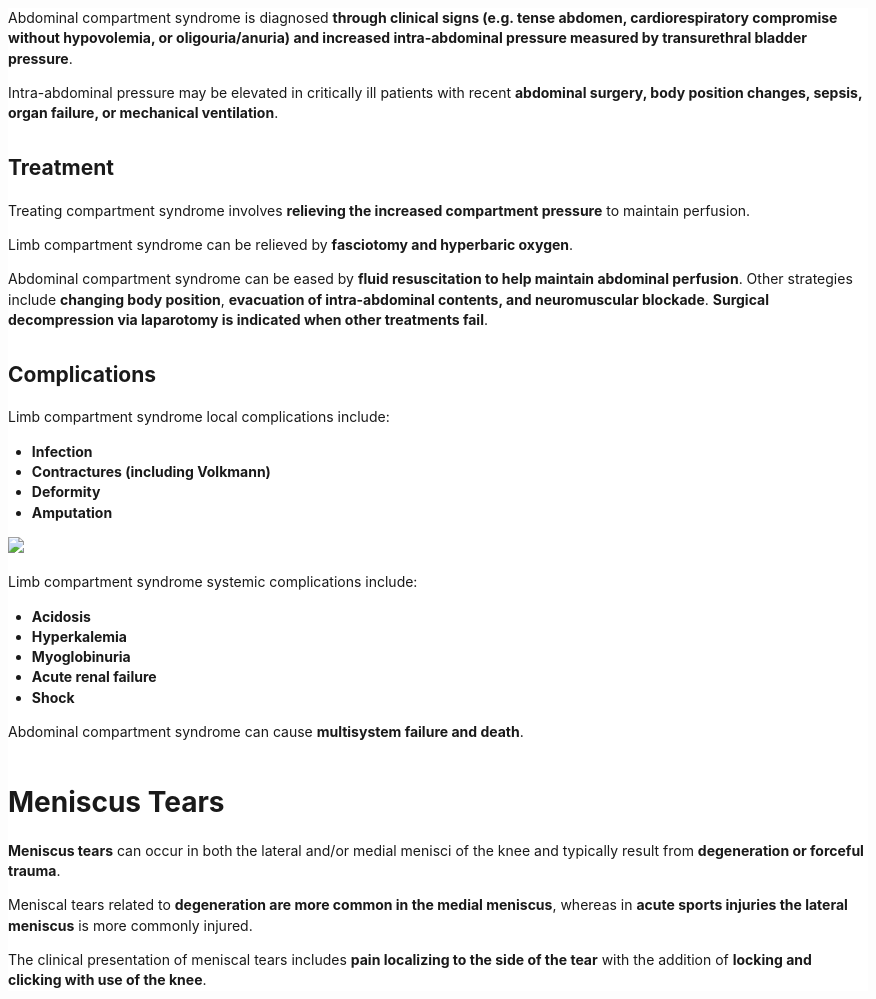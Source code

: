 Abdominal compartment syndrome is diagnosed **through clinical signs (e.g. tense abdomen, cardiorespiratory compromise without hypovolemia, or oligouria/anuria) and increased intra-abdominal pressure measured by transurethral bladder pressure**.

Intra-abdominal pressure may be elevated in critically ill patients with recent **abdominal surgery, body position changes, sepsis, organ failure, or mechanical ventilation**.

## Treatment



Treating compartment syndrome involves **relieving the increased compartment pressure** to maintain perfusion.

Limb compartment syndrome can be relieved by **fasciotomy and hyperbaric oxygen**.

Abdominal compartment syndrome can be eased by **fluid resuscitation to help maintain abdominal perfusion**. Other strategies include **changing body position**, **evacuation of intra-abdominal contents, and neuromuscular blockade**. **Surgical decompression via laparotomy is indicated when other treatments fail**.

## Complications



Limb compartment syndrome local complications include:

- **Infection**
- **Contractures (including Volkmann)**
- **Deformity**
- **Amputation**

![](https://photos.thisispiggy.com/file/wikiFiles/L11516.jpg)

Limb compartment syndrome systemic complications include:

- **Acidosis**
- **Hyperkalemia**
- **Myoglobinuria**
- **Acute renal failure**
- **Shock**

Abdominal compartment syndrome can cause **multisystem failure and death**.

# Meniscus Tears



**Meniscus tears** can occur in both the lateral and/or medial menisci of the knee and typically result from **degeneration or forceful trauma**.

Meniscal tears related to **degeneration are more common in the medial meniscus**, whereas in **acute sports injuries the lateral meniscus** is more commonly injured.



The clinical presentation of meniscal tears includes **pain localizing to the side of the tear** with the addition of **locking and clicking with use of the knee**.
